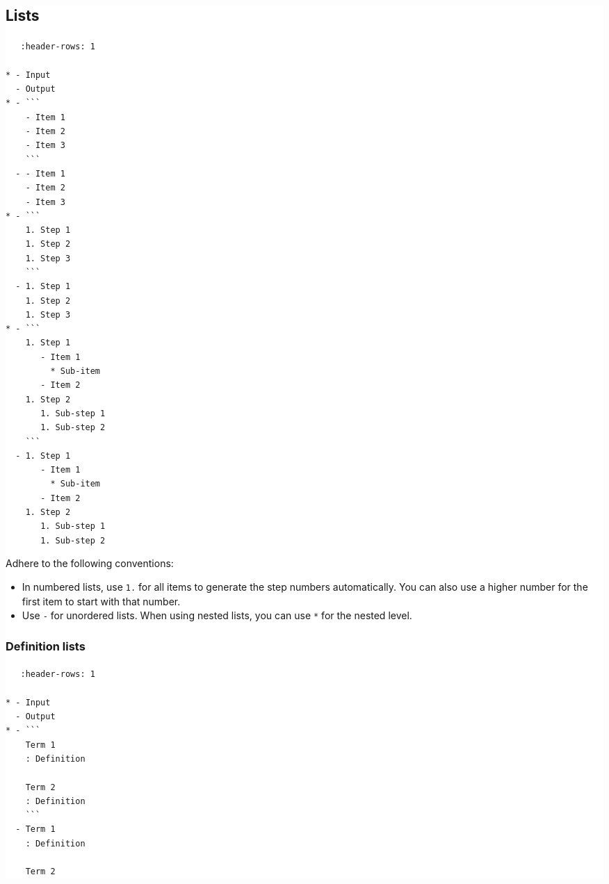 ## Lists

````{list-table}
   :header-rows: 1

* - Input
  - Output
* - ```
    - Item 1
    - Item 2
    - Item 3
    ```
  - - Item 1
    - Item 2
    - Item 3
* - ```
    1. Step 1
    1. Step 2
    1. Step 3
    ```
  - 1. Step 1
    1. Step 2
    1. Step 3
* - ```
    1. Step 1
       - Item 1
         * Sub-item
       - Item 2
    1. Step 2
       1. Sub-step 1
       1. Sub-step 2
    ```
  - 1. Step 1
       - Item 1
         * Sub-item
       - Item 2
    1. Step 2
       1. Sub-step 1
       1. Sub-step 2
````

Adhere to the following conventions:

- In numbered lists, use `1.` for all items to generate the step numbers automatically.
  You can also use a higher number for the first item to start with that number.
- Use `-` for unordered lists. When using nested lists, you can use `*` for the nested level.

### Definition lists

````{list-table}
   :header-rows: 1

* - Input
  - Output
* - ```
    Term 1
    : Definition

    Term 2
    : Definition
    ```
  - Term 1
    : Definition

    Term 2
````